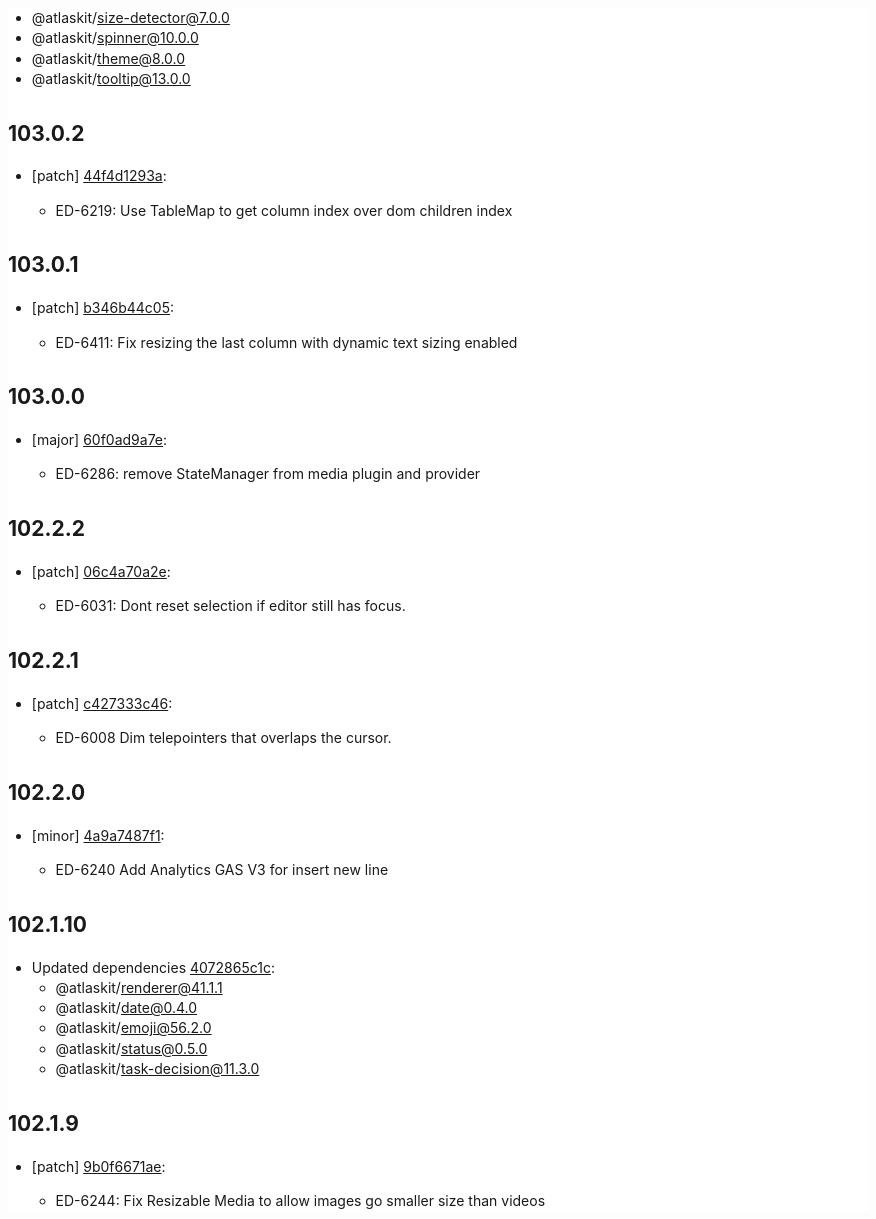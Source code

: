   - @atlaskit/size-detector@7.0.0
  - @atlaskit/spinner@10.0.0
  - @atlaskit/theme@8.0.0
  - @atlaskit/tooltip@13.0.0

## 103.0.2
- [patch] [44f4d1293a](https://bitbucket.org/atlassian/atlaskit-mk-2/commits/44f4d1293a):

  - ED-6219: Use TableMap to get column index over dom children index

## 103.0.1
- [patch] [b346b44c05](https://bitbucket.org/atlassian/atlaskit-mk-2/commits/b346b44c05):

  - ED-6411: Fix resizing the last column with dynamic text sizing enabled

## 103.0.0
- [major] [60f0ad9a7e](https://bitbucket.org/atlassian/atlaskit-mk-2/commits/60f0ad9a7e):

  - ED-6286: remove StateManager from media plugin and provider

## 102.2.2
- [patch] [06c4a70a2e](https://bitbucket.org/atlassian/atlaskit-mk-2/commits/06c4a70a2e):

  - ED-6031: Dont reset selection if editor still has focus.

## 102.2.1
- [patch] [c427333c46](https://bitbucket.org/atlassian/atlaskit-mk-2/commits/c427333c46):

  - ED-6008 Dim telepointers that overlaps the cursor.

## 102.2.0
- [minor] [4a9a7487f1](https://bitbucket.org/atlassian/atlaskit-mk-2/commits/4a9a7487f1):

  - ED-6240 Add Analytics GAS V3 for insert new line

## 102.1.10
- Updated dependencies [4072865c1c](https://bitbucket.org/atlassian/atlaskit-mk-2/commits/4072865c1c):
  - @atlaskit/renderer@41.1.1
  - @atlaskit/date@0.4.0
  - @atlaskit/emoji@56.2.0
  - @atlaskit/status@0.5.0
  - @atlaskit/task-decision@11.3.0

## 102.1.9
- [patch] [9b0f6671ae](https://bitbucket.org/atlassian/atlaskit-mk-2/commits/9b0f6671ae):

  - ED-6244: Fix Resizable Media to allow images go smaller size than videos
